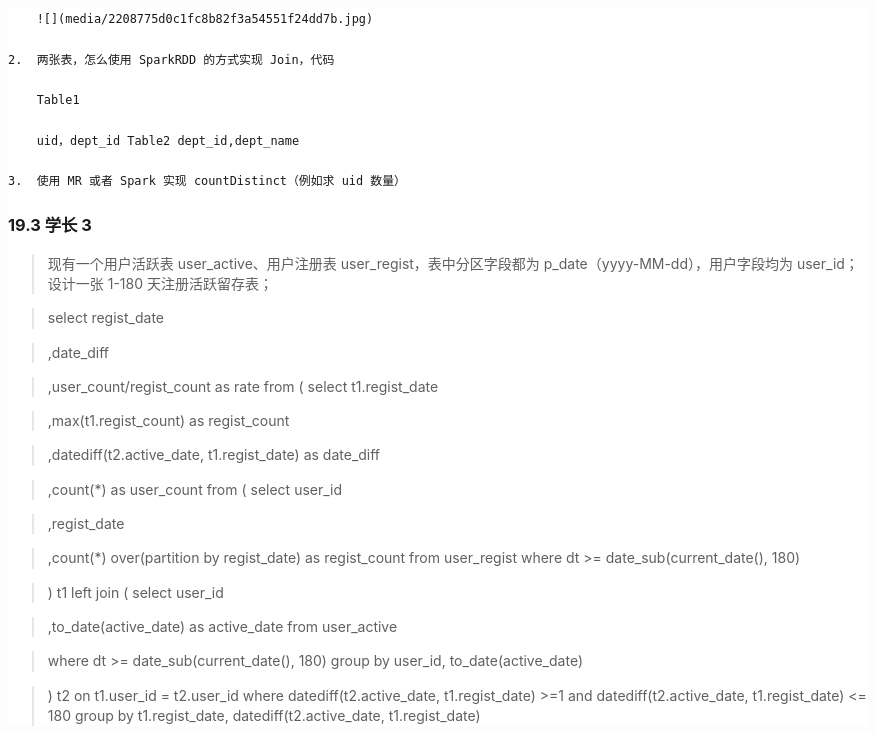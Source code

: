         ![](media/2208775d0c1fc8b82f3a54551f24dd7b.jpg)

    2.  两张表，怎么使用 SparkRDD 的方式实现 Join，代码

        Table1

        uid，dept_id Table2 dept_id,dept_name

    3.  使用 MR 或者 Spark 实现 countDistinct（例如求 uid 数量）

### 19.3 学长 3

>   现有一个用户活跃表 user_active、用户注册表 user_regist，表中分区字段都为
>   p_date（yyyy-MM-dd），用户字段均为 user_id；设计一张 1-180
>   天注册活跃留存表；

>   select regist_date

>   ,date_diff

>   ,user_count/regist_count as rate from ( select t1.regist_date

>   ,max(t1.regist_count) as regist_count

>   ,datediff(t2.active_date, t1.regist_date) as date_diff

>   ,count(\*) as user_count from ( select user_id

>   ,regist_date

>   ,count(\*) over(partition by regist_date) as regist_count from user_regist
>   where dt \>= date_sub(current_date(), 180)

>   ) t1 left join ( select user_id

>   ,to_date(active_date) as active_date from user_active

>   where dt \>= date_sub(current_date(), 180) group by user_id,
>   to_date(active_date)

>   ) t2 on t1.user_id = t2.user_id where datediff(t2.active_date,
>   t1.regist_date) \>=1 and datediff(t2.active_date, t1.regist\_date) \<= 180
>   group by t1.regist_date, datediff(t2.active_date, t1.regist_date)
